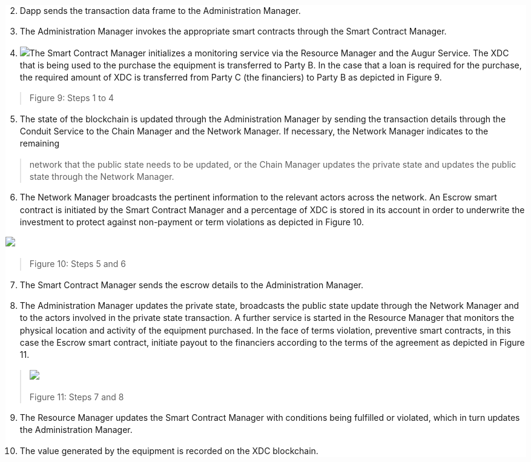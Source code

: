 2.  Dapp sends the transaction data frame to the Administration Manager.

3.  The Administration Manager invokes the appropriate smart contracts
    through the Smart Contract Manager.

4.  ![](media/image121.png)The Smart Contract Manager initializes a
    monitoring service via the Resource Manager and the Augur Service.
    The XDC that is being used to the purchase the equipment is
    transferred to Party B. In the case that a loan is required for the
    purchase, the required amount of XDC is transferred from Party C
    (the financiers) to Party B as depicted in Figure 9.

> <span id="_bookmark20" class="anchor"></span>Figure 9: Steps 1 to 4

5.  The state of the blockchain is updated through the Administration
    Manager by sending the transaction details through the Conduit
    Service to the Chain Manager and the Network Manager. If necessary,
    the Network Manager indicates to the remaining

> network that the public state needs to be updated, or the Chain
> Manager updates the private state and updates the public state through
> the Network Manager.

6.  The Network Manager broadcasts the pertinent information to the
    relevant actors across the network. An Escrow smart contract is
    initiated by the Smart Contract Manager and a percentage of XDC is
    stored in its account in order to underwrite the investment to
    protect against non-payment or term violations as depicted in Figure
    10.

![](media/image122.png)

> <span id="_bookmark21" class="anchor"></span>Figure 10: Steps 5 and 6

7.  The Smart Contract Manager sends the escrow details to the
    Administration Manager.

8.  The Administration Manager updates the private state, broadcasts the
    public state update through the Network Manager and to the actors
    involved in the private state transaction. A further service is
    started in the Resource Manager that monitors the physical location
    and activity of the equipment purchased. In the face of terms
    violation, preventive smart contracts, in this case the Escrow smart
    contract, initiate payout to the financiers according to the terms
    of the agreement as depicted in Figure 11.

> ![](media/image123.png)
> 
> <span id="_bookmark22" class="anchor"></span>Figure 11: Steps 7 and 8

9.  The Resource Manager updates the Smart Contract Manager with
    conditions being fulfilled or violated, which in turn updates the
    Administration Manager.

10. The value generated by the equipment is recorded on the XDC
    blockchain.
